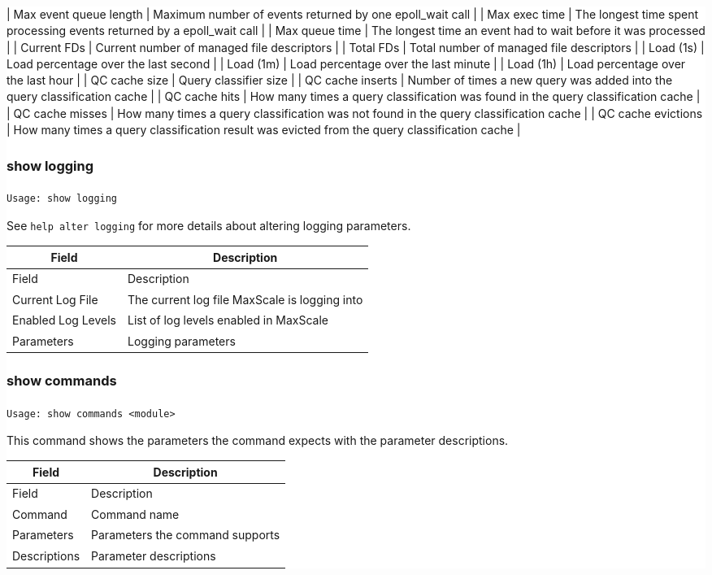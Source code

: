 | Max event queue length | Maximum number of events returned by one epoll_wait call |
| Max exec time | The longest time spent processing events returned by a epoll_wait call |
| Max queue time | The longest time an event had to wait before it was processed |
| Current FDs | Current number of managed file descriptors |
| Total FDs | Total number of managed file descriptors |
| Load (1s) | Load percentage over the last second |
| Load (1m) | Load percentage over the last minute |
| Load (1h) | Load percentage over the last hour |
| QC cache size | Query classifier size |
| QC cache inserts | Number of times a new query was added into the query classification cache |
| QC cache hits | How many times a query classification was found in the query classification cache |
| QC cache misses | How many times a query classification was not found in the query classification cache |
| QC cache evictions | How many times a query classification result was evicted from the query classification cache |


### show logging


`Usage: show logging`


See `help alter logging` for more details about altering logging parameters.


| Field | Description |
| --- | --- |
| Field | Description |
| Current Log File | The current log file MaxScale is logging into |
| Enabled Log Levels | List of log levels enabled in MaxScale |
| Parameters | Logging parameters |


### show commands


`Usage: show commands <module>`


This command shows the parameters the command expects with the parameter descriptions.


| Field | Description |
| --- | --- |
| Field | Description |
| Command | Command name |
| Parameters | Parameters the command supports |
| Descriptions | Parameter descriptions |
